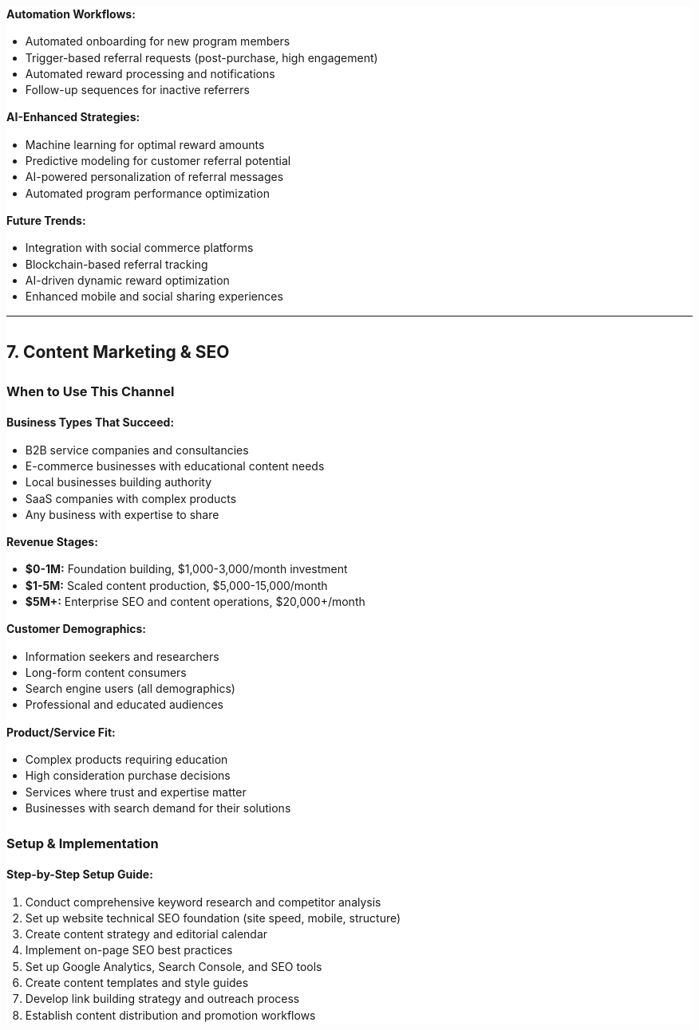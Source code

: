 **Automation Workflows:**
- Automated onboarding for new program members
- Trigger-based referral requests (post-purchase, high engagement)
- Automated reward processing and notifications
- Follow-up sequences for inactive referrers

**AI-Enhanced Strategies:**
- Machine learning for optimal reward amounts
- Predictive modeling for customer referral potential
- AI-powered personalization of referral messages
- Automated program performance optimization

**Future Trends:**
- Integration with social commerce platforms
- Blockchain-based referral tracking
- AI-driven dynamic reward optimization
- Enhanced mobile and social sharing experiences

---

## 7. Content Marketing & SEO

### When to Use This Channel

**Business Types That Succeed:**
- B2B service companies and consultancies
- E-commerce businesses with educational content needs
- Local businesses building authority
- SaaS companies with complex products
- Any business with expertise to share

**Revenue Stages:**
- **$0-1M:** Foundation building, $1,000-3,000/month investment
- **$1-5M:** Scaled content production, $5,000-15,000/month
- **$5M+:** Enterprise SEO and content operations, $20,000+/month

**Customer Demographics:**
- Information seekers and researchers
- Long-form content consumers
- Search engine users (all demographics)
- Professional and educated audiences

**Product/Service Fit:**
- Complex products requiring education
- High consideration purchase decisions
- Services where trust and expertise matter
- Businesses with search demand for their solutions

### Setup & Implementation

**Step-by-Step Setup Guide:**
1. Conduct comprehensive keyword research and competitor analysis
2. Set up website technical SEO foundation (site speed, mobile, structure)
3. Create content strategy and editorial calendar
4. Implement on-page SEO best practices
5. Set up Google Analytics, Search Console, and SEO tools
6. Create content templates and style guides
7. Develop link building strategy and outreach process
8. Establish content distribution and promotion workflows

